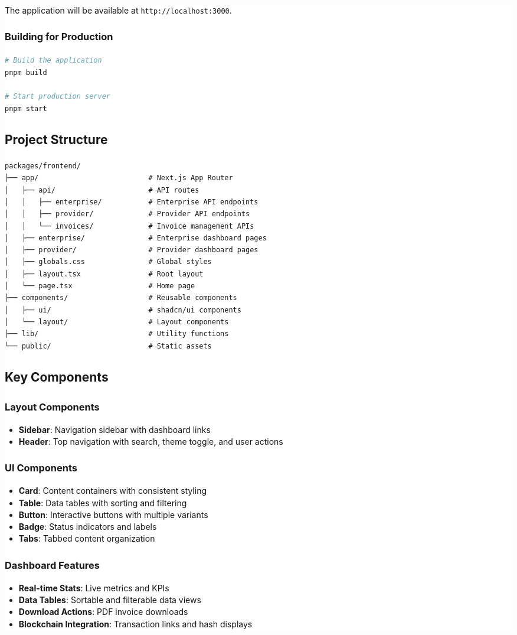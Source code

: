 The application will be available at `http://localhost:3000`.

### Building for Production

```bash
# Build the application
pnpm build

# Start production server
pnpm start
```

## Project Structure

```
packages/frontend/
├── app/                          # Next.js App Router
│   ├── api/                      # API routes
│   │   ├── enterprise/           # Enterprise API endpoints
│   │   ├── provider/             # Provider API endpoints
│   │   └── invoices/             # Invoice management APIs
│   ├── enterprise/               # Enterprise dashboard pages
│   ├── provider/                 # Provider dashboard pages
│   ├── globals.css               # Global styles
│   ├── layout.tsx                # Root layout
│   └── page.tsx                  # Home page
├── components/                   # Reusable components
│   ├── ui/                       # shadcn/ui components
│   └── layout/                   # Layout components
├── lib/                          # Utility functions
└── public/                       # Static assets
```

## Key Components

### Layout Components
- **Sidebar**: Navigation sidebar with dashboard links
- **Header**: Top navigation with search, theme toggle, and user actions

### UI Components
- **Card**: Content containers with consistent styling
- **Table**: Data tables with sorting and filtering
- **Button**: Interactive buttons with multiple variants
- **Badge**: Status indicators and labels
- **Tabs**: Tabbed content organization

### Dashboard Features
- **Real-time Stats**: Live metrics and KPIs
- **Data Tables**: Sortable and filterable data views
- **Download Actions**: PDF invoice downloads
- **Blockchain Integration**: Transaction links and hash displays
